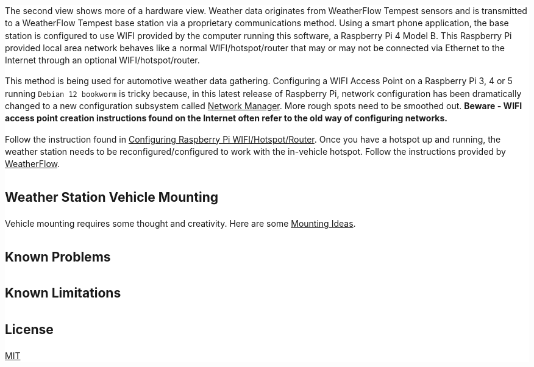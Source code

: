 The second view shows more of a hardware view.  Weather data originates from WeatherFlow Tempest sensors and is transmitted to a WeatherFlow Tempest base station via a proprietary communications method.  Using a smart phone application, the base station is configured to use WIFI provided by the computer running this software, a Raspberry Pi 4 Model B.  This Raspberry Pi provided local area network behaves like a normal WIFI/hotspot/router that may or may not be connected via Ethernet to the Internet through an optional WIFI/hotspot/router.

This method is being used for automotive weather data gathering.  Configuring a WIFI Access Point on a Raspberry Pi 3, 4 or 5 running ```Debian 12 bookworm``` is tricky because, in this latest release of Raspberry Pi, network configuration has been dramatically changed to a new configuration subsystem called [Network Manager](https://networkmanager.dev/).   More rough spots need to be smoothed out. **Beware - WIFI access point creation instructions found on the Internet often refer to the old way of configuring networks.**

Follow the instruction found in [Configuring Raspberry Pi WIFI/Hotspot/Router](docs/wifi-hotspot-router.md).  Once you have a hotspot up and running, the weather station needs to be reconfigured/configured to work with the in-vehicle hotspot.  Follow the instructions provided by [WeatherFlow](https://tempest.earth/).

## Weather Station Vehicle Mounting

Vehicle mounting requires some thought and creativity.  Here are some [Mounting Ideas](docs/vehicle-mounting.md).

## Known Problems

## Known Limitations

## License

[MIT](LICENSE.md)
